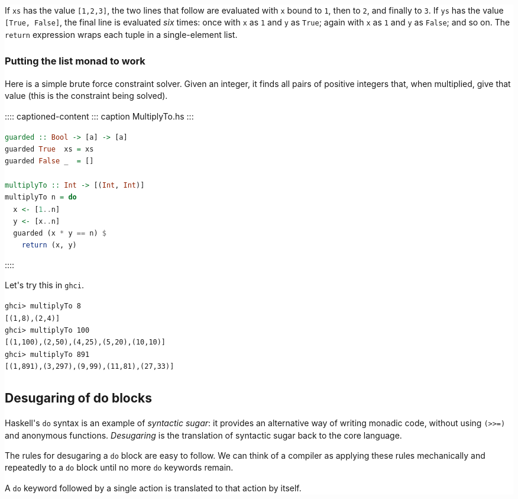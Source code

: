 If `xs` has the value `[1,2,3]`, the two lines that follow are evaluated
with `x` bound to `1`, then to `2`, and finally to `3`. If `ys` has the
value `[True, False]`, the final line is evaluated *six* times: once
with `x` as `1` and `y` as `True`; again with `x` as `1` and `y` as
`False`; and so on. The `return` expression wraps each tuple in a
single-element list.

### Putting the list monad to work

Here is a simple brute force constraint solver. Given an integer, it
finds all pairs of positive integers that, when multiplied, give that
value (this is the constraint being solved).

:::: captioned-content
::: caption
MultiplyTo.hs
:::

``` haskell
guarded :: Bool -> [a] -> [a]
guarded True  xs = xs
guarded False _  = []

multiplyTo :: Int -> [(Int, Int)]
multiplyTo n = do
  x <- [1..n]
  y <- [x..n]
  guarded (x * y == n) $
    return (x, y)
```
::::

Let\'s try this in `ghci`.

``` screen
ghci> multiplyTo 8
[(1,8),(2,4)]
ghci> multiplyTo 100
[(1,100),(2,50),(4,25),(5,20),(10,10)]
ghci> multiplyTo 891
[(1,891),(3,297),(9,99),(11,81),(27,33)]
```

## Desugaring of do blocks

Haskell\'s `do` syntax is an example of *syntactic sugar*: it provides
an alternative way of writing monadic code, without using `(>>=)` and
anonymous functions. *Desugaring* is the translation of syntactic sugar
back to the core language.

The rules for desugaring a `do` block are easy to follow. We can think
of a compiler as applying these rules mechanically and repeatedly to a
`do` block until no more `do` keywords remain.

A `do` keyword followed by a single action is translated to that action
by itself.
